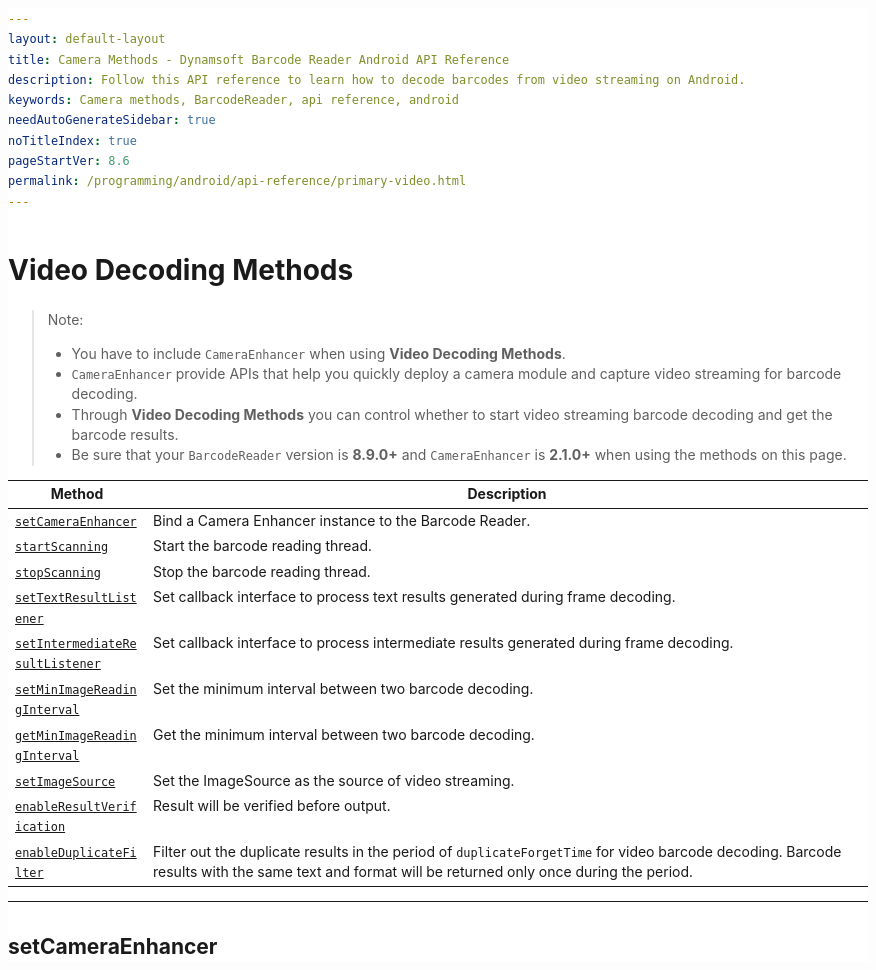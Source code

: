 ```yaml
---
layout: default-layout
title: Camera Methods - Dynamsoft Barcode Reader Android API Reference
description: Follow this API reference to learn how to decode barcodes from video streaming on Android.
keywords: Camera methods, BarcodeReader, api reference, android
needAutoGenerateSidebar: true
noTitleIndex: true
pageStartVer: 8.6
permalink: /programming/android/api-reference/primary-video.html
---
```



# Video Decoding Methods

> Note:
>  
> - You have to include `CameraEnhancer` when using **Video Decoding Methods**.  
> - `CameraEnhancer` provide APIs that help you quickly deploy a camera module and capture video streaming for barcode decoding.  
> - Through **Video Decoding Methods** you can control whether to start video streaming barcode decoding and get the barcode results.  
> - Be sure that your `BarcodeReader` version is **8.9.0+** and `CameraEnhancer` is **2.1.0+** when using the methods on this page.

| Method | Description |
|--------|-------------|
| [`setCameraEnhancer`](#setcameraenhancer) | Bind a Camera Enhancer instance to the Barcode Reader.  |
| [`startScanning`](#startscanning) | Start the barcode reading thread. |
| [`stopScanning`](#stopscanning) | Stop the barcode reading thread. |
| [`setTextResultListener`](#settextresultlistener) | Set callback interface to process text results generated during frame decoding. |
| [`setIntermediateResultListener`](#setintermediateresultlistener) | Set callback interface to process intermediate results generated during frame decoding. |
| [`setMinImageReadingInterval`](#setminimagereadinginterval) | Set the minimum interval between two barcode decoding. |
| [`getMinImageReadingInterval`](#getminimagereadinginterval) | Get the minimum interval between two barcode decoding. |
| [`setImageSource`](#setimagesource) | Set the ImageSource as the source of video streaming. |
| [`enableResultVerification`](#enableresultverification) | Result will be verified before output. |
| [`enableDuplicateFilter`](#enableduplicatefilter) | Filter out the duplicate results in the period of `duplicateForgetTime` for video barcode decoding. Barcode results with the same text and format will be returned only once during the period. |

---

## setCameraEnhancer
